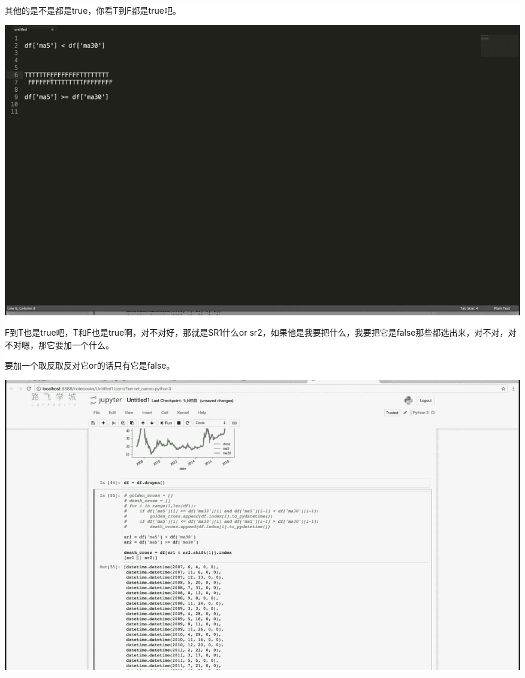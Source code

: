 其他的是不是都是true，你看T到F都是true吧。

![](img/c96a2bc0e618e736dfeacc77d58c04dc_37.png)

F到T也是true吧，T和F也是true啊，对不对好，那就是SR1什么or sr2，如果他是我要把什么，我要把它是false那些都选出来，对不对，对不对嗯，那它要加一个什么。

要加一个取反取反对它or的话只有它是false。

![](img/c96a2bc0e618e736dfeacc77d58c04dc_39.png)
